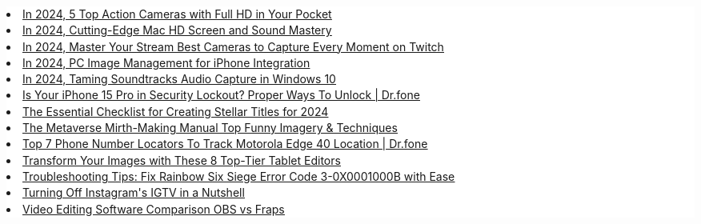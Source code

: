 <li><a href="https://extra-hints.techidaily.com/in-2024-5-top-action-cameras-with-full-hd-in-your-pocket/"><u>In 2024, 5 Top Action Cameras with Full HD in Your Pocket</u></a></li>
<li><a href="https://desktop-recording.techidaily.com/in-2024-cutting-edge-mac-hd-screen-and-sound-mastery/"><u>In 2024, Cutting-Edge Mac HD Screen and Sound Mastery</u></a></li>
<li><a href="https://visual-screen-recording.techidaily.com/in-2024-master-your-stream-best-cameras-to-capture-every-moment-on-twitch/"><u>In 2024, Master Your Stream  Best Cameras to Capture Every Moment on Twitch</u></a></li>
<li><a href="https://fox-helps.techidaily.com/in-2024-pc-image-management-for-iphone-integration/"><u>In 2024, PC Image Management for iPhone Integration</u></a></li>
<li><a href="https://fox-hovers.techidaily.com/in-2024-taming-soundtracks-audio-capture-in-windows-10/"><u>In 2024, Taming Soundtracks  Audio Capture in Windows 10</u></a></li>
<li><a href="https://iphone-unlock.techidaily.com/is-your-iphone-15-pro-in-security-lockout-proper-ways-to-unlock-drfone-by-drfone-ios/"><u>Is Your iPhone 15 Pro in Security Lockout? Proper Ways To Unlock | Dr.fone</u></a></li>
<li><a href="https://fox-helps.techidaily.com/the-essential-checklist-for-creating-stellar-titles-for-2024/"><u>The Essential Checklist for Creating Stellar Titles for 2024</u></a></li>
<li><a href="https://fox-helps.techidaily.com/the-metaverse-mirth-making-manual-top-funny-imagery-and-techniques/"><u>The Metaverse Mirth-Making Manual  Top Funny Imagery & Techniques</u></a></li>
<li><a href="https://android-location-track.techidaily.com/top-7-phone-number-locators-to-track-motorola-edge-40-location-drfone-by-drfone-virtual-android/"><u>Top 7 Phone Number Locators To Track Motorola Edge 40 Location | Dr.fone</u></a></li>
<li><a href="https://fox-helps.techidaily.com/transform-your-images-with-these-8-top-tier-tablet-editors/"><u>Transform Your Images with These 8 Top-Tier Tablet Editors</u></a></li>
<li><a href="https://win-blog.techidaily.com/troubleshooting-tips-fix-rainbow-six-siege-error-code-3-0x0001000b-with-ease/"><u>Troubleshooting Tips: Fix Rainbow Six Siege Error Code 3-0X0001000B with Ease</u></a></li>
<li><a href="https://instagram-video-recordings.techidaily.com/turning-off-instagrams-igtv-in-a-nutshell/"><u>Turning Off Instagram's IGTV in a Nutshell</u></a></li>
<li><a href="https://video-capture.techidaily.com/video-editing-software-comparison-obs-vs-fraps/"><u>Video Editing Software Comparison  OBS vs Fraps</u></a></li>
</ul></div>
